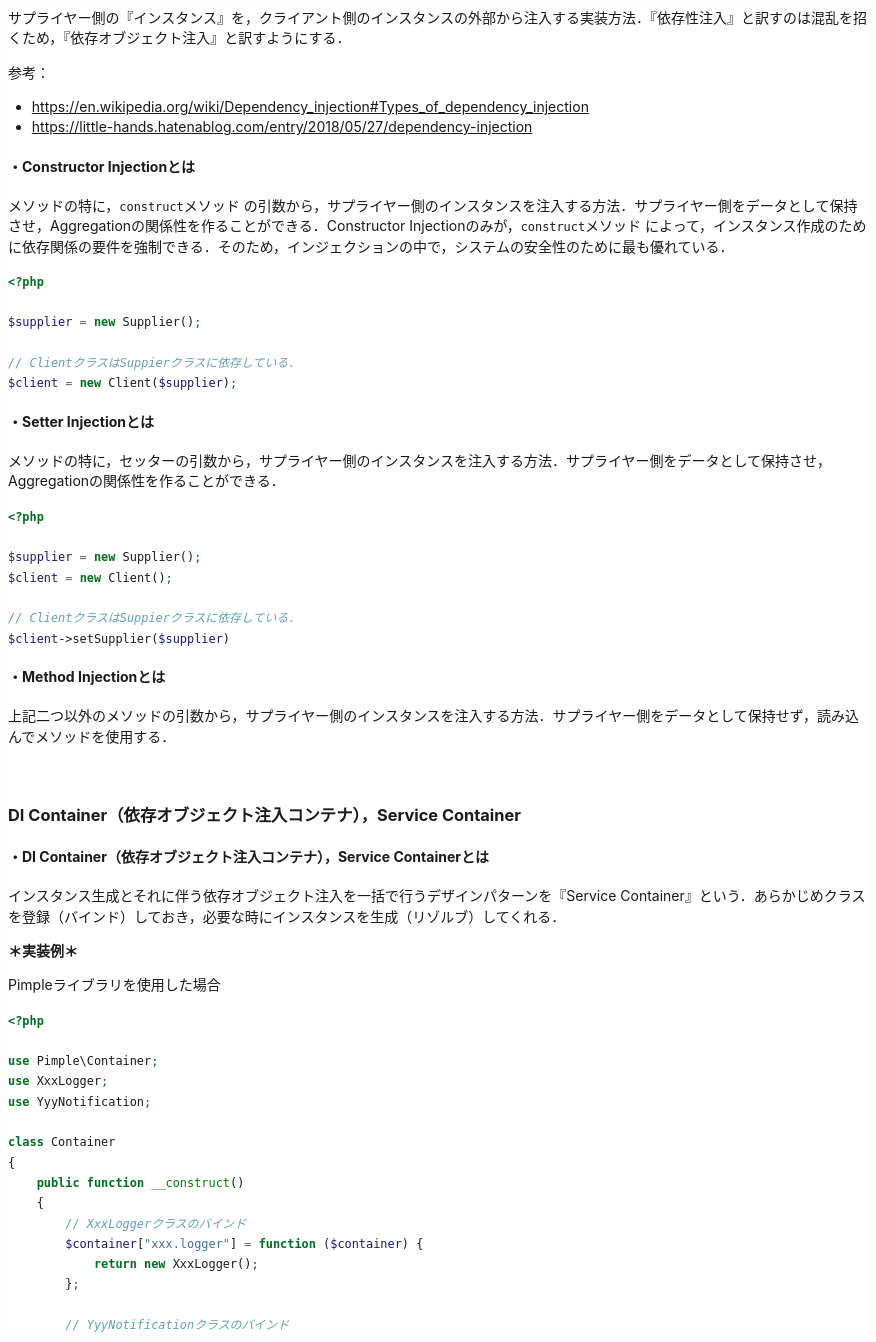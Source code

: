サプライヤー側の『インスタンス』を，クライアント側のインスタンスの外部から注入する実装方法．『依存性注入』と訳すのは混乱を招くため，『依存オブジェクト注入』と訳すようにする．

参考：

- https://en.wikipedia.org/wiki/Dependency_injection#Types_of_dependency_injection
- https://little-hands.hatenablog.com/entry/2018/05/27/dependency-injection

#### ・Constructor Injectionとは

メソッドの特に，```construct```メソッド の引数から，サプライヤー側のインスタンスを注入する方法．サプライヤー側をデータとして保持させ，Aggregationの関係性を作ることができる．Constructor Injectionのみが，```construct```メソッド によって，インスタンス作成のために依存関係の要件を強制できる．そのため，インジェクションの中で，システムの安全性のために最も優れている．

```php
<?php

$supplier = new Supplier();
    
// ClientクラスはSuppierクラスに依存している．
$client = new Client($supplier); 
```

#### ・Setter Injectionとは

メソッドの特に，セッターの引数から，サプライヤー側のインスタンスを注入する方法．サプライヤー側をデータとして保持させ，Aggregationの関係性を作ることができる．

```php
<?php

$supplier = new Supplier();
$client = new Client();

// ClientクラスはSuppierクラスに依存している．
$client->setSupplier($supplier)
```

#### ・Method Injectionとは

上記二つ以外のメソッドの引数から，サプライヤー側のインスタンスを注入する方法．サプライヤー側をデータとして保持せず，読み込んでメソッドを使用する．

<br>

### DI Container（依存オブジェクト注入コンテナ），Service Container

#### ・DI Container（依存オブジェクト注入コンテナ），Service Containerとは

インスタンス生成とそれに伴う依存オブジェクト注入を一括で行うデザインパターンを『Service Container』という．あらかじめクラスを登録（バインド）しておき，必要な時にインスタンスを生成（リゾルブ）してくれる．

**＊実装例＊**

Pimpleライブラリを使用した場合

```php
<?php
    
use Pimple\Container;
use XxxLogger;
use YyyNotification;

class Container
{
    public function __construct()
    {
        // XxxLoggerクラスのバインド
        $container["xxx.logger"] = function ($container) {
            return new XxxLogger();
        };
        
        // YyyNotificationクラスのバインド
```